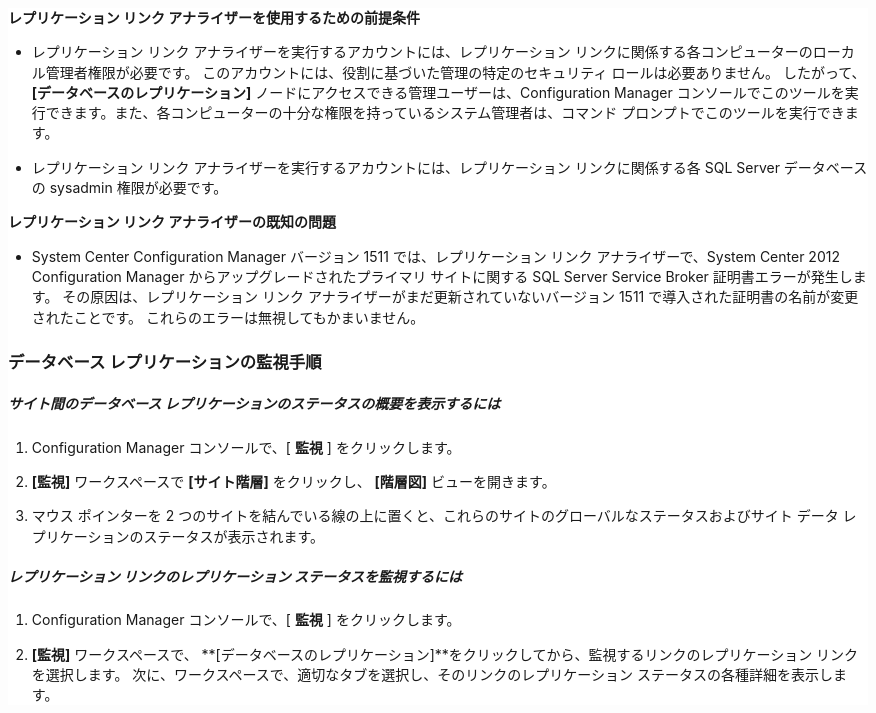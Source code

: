 **レプリケーション リンク アナライザーを使用するための前提条件**  

-   レプリケーション リンク アナライザーを実行するアカウントには、レプリケーション リンクに関係する各コンピューターのローカル管理者権限が必要です。 このアカウントには、役割に基づいた管理の特定のセキュリティ ロールは必要ありません。 したがって、**[データベースのレプリケーション]** ノードにアクセスできる管理ユーザーは、Configuration Manager コンソールでこのツールを実行できます。また、各コンピューターの十分な権限を持っているシステム管理者は、コマンド プロンプトでこのツールを実行できます。  

-   レプリケーション リンク アナライザーを実行するアカウントには、レプリケーション リンクに関係する各 SQL Server データベースの sysadmin 権限が必要です。  

**レプリケーション リンク アナライザーの既知の問題**  

-   System Center Configuration Manager バージョン 1511 では、レプリケーション リンク アナライザーで、System Center 2012 Configuration Manager からアップグレードされたプライマリ サイトに関する SQL Server Service Broker 証明書エラーが発生します。 その原因は、レプリケーション リンク アナライザーがまだ更新されていないバージョン 1511 で導入された証明書の名前が変更されたことです。 これらのエラーは無視してもかまいません。  

###  <a name="BKMK_ProcsforMonitoringReplication"></a> データベース レプリケーションの監視手順  

##### <a name="to-monitor-high-level-site-to-site-database-replication-status"></a>サイト間のデータベース レプリケーションのステータスの概要を表示するには    
1.  Configuration Manager コンソールで、[ **監視** ] をクリックします。  

2.  **[監視]** ワークスペースで **[サイト階層]** をクリックし、 **[階層図]** ビューを開きます。  

3.  マウス ポインターを 2 つのサイトを結んでいる線の上に置くと、これらのサイトのグローバルなステータスおよびサイト データ レプリケーションのステータスが表示されます。  

##### <a name="to-monitor-the-replication-status-for-a-replication-link"></a>レプリケーション リンクのレプリケーション ステータスを監視するには    
1.  Configuration Manager コンソールで、[ **監視** ] をクリックします。  

2.  **[監視]** ワークスペースで、 **[データベースのレプリケーション]**をクリックしてから、監視するリンクのレプリケーション リンクを選択します。 次に、ワークスペースで、適切なタブを選択し、そのリンクのレプリケーション ステータスの各種詳細を表示します。  

